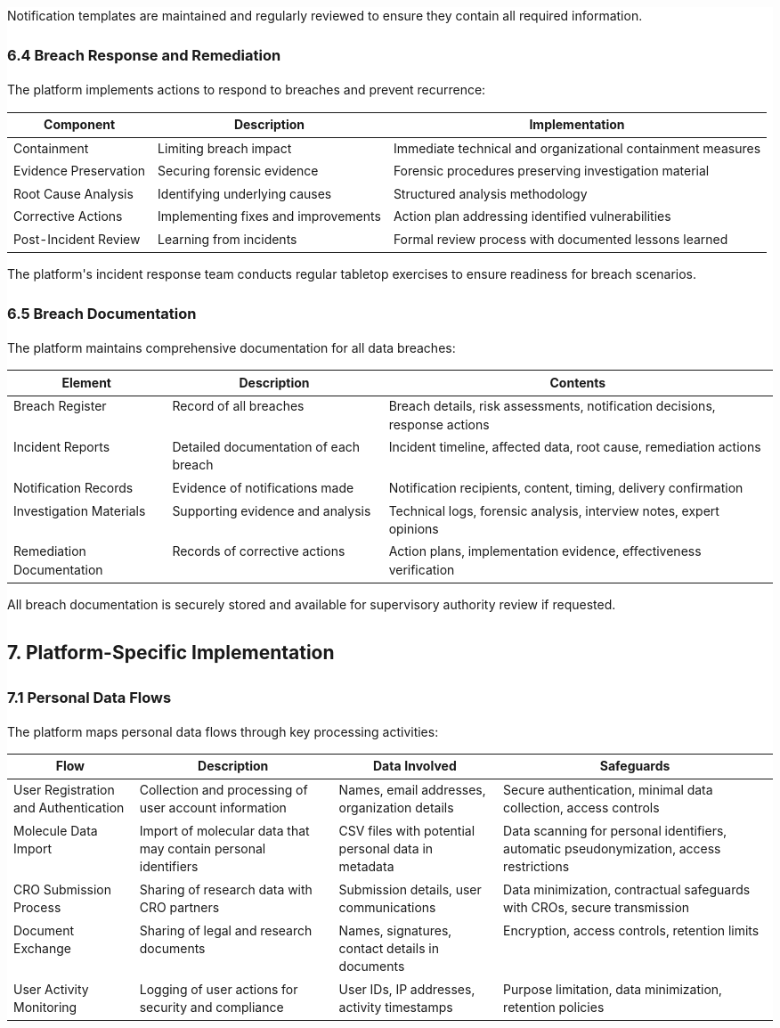 Notification templates are maintained and regularly reviewed to ensure they contain all required information.

### 6.4 Breach Response and Remediation
The platform implements actions to respond to breaches and prevent recurrence:

| Component | Description | Implementation |
| --- | --- | --- |
| Containment | Limiting breach impact | Immediate technical and organizational containment measures |
| Evidence Preservation | Securing forensic evidence | Forensic procedures preserving investigation material |
| Root Cause Analysis | Identifying underlying causes | Structured analysis methodology |
| Corrective Actions | Implementing fixes and improvements | Action plan addressing identified vulnerabilities |
| Post-Incident Review | Learning from incidents | Formal review process with documented lessons learned |

The platform's incident response team conducts regular tabletop exercises to ensure readiness for breach scenarios.

### 6.5 Breach Documentation
The platform maintains comprehensive documentation for all data breaches:

| Element | Description | Contents |
| --- | --- | --- |
| Breach Register | Record of all breaches | Breach details, risk assessments, notification decisions, response actions |
| Incident Reports | Detailed documentation of each breach | Incident timeline, affected data, root cause, remediation actions |
| Notification Records | Evidence of notifications made | Notification recipients, content, timing, delivery confirmation |
| Investigation Materials | Supporting evidence and analysis | Technical logs, forensic analysis, interview notes, expert opinions |
| Remediation Documentation | Records of corrective actions | Action plans, implementation evidence, effectiveness verification |

All breach documentation is securely stored and available for supervisory authority review if requested.

## 7. Platform-Specific Implementation

### 7.1 Personal Data Flows
The platform maps personal data flows through key processing activities:

| Flow | Description | Data Involved | Safeguards |
| --- | --- | --- | --- |
| User Registration and Authentication | Collection and processing of user account information | Names, email addresses, organization details | Secure authentication, minimal data collection, access controls |
| Molecule Data Import | Import of molecular data that may contain personal identifiers | CSV files with potential personal data in metadata | Data scanning for personal identifiers, automatic pseudonymization, access restrictions |
| CRO Submission Process | Sharing of research data with CRO partners | Submission details, user communications | Data minimization, contractual safeguards with CROs, secure transmission |
| Document Exchange | Sharing of legal and research documents | Names, signatures, contact details in documents | Encryption, access controls, retention limits |
| User Activity Monitoring | Logging of user actions for security and compliance | User IDs, IP addresses, activity timestamps | Purpose limitation, data minimization, retention policies |
